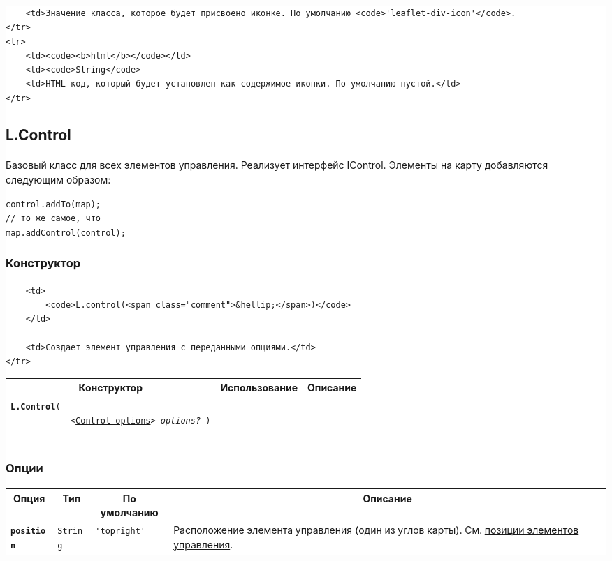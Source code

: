         <td>Значение класса, которое будет присвоено иконке. По умолчанию <code>'leaflet-div-icon'</code>.
    </tr>
    <tr>
        <td><code><b>html</b></code></td>
        <td><code>String</code>
        <td>HTML код, который будет установлен как содержимое иконки. По умолчанию пустой.</td>
    </tr>
</table>

## L.Control

Базовый класс для всех элементов управления. Реализует интерфейс [IControl][53]. Элементы на карту добавляются следующим образом:

    control.addTo(map);
    // то же самое, что
    map.addControl(control);

### Конструктор

<table>
    <tr>
        <th>Конструктор</th>
        <th>Использование</th>
        <th>Описание</th>
    </tr>
    <tr>
        <td><code><b>L.Control</b>(
            <nobr>&lt;<a href="#control-options">Control options</a>&gt; <i>options?</i> )</nobr>
        </code></td>

        <td>
            <code>L.control(<span class="comment">&hellip;</span>)</code>
        </td>

        <td>Создает элемент управления с переданными опциями.</td>
    </tr>
</table>

### Опции

<table>
    <tr>
        <th>Опция</th>
        <th>Тип</th>
        <th>По умолчанию</th>
        <th>Описание</th>
    </tr>
    <tr>
        <td><code><b>position</b></code></td>
        <td><code>String</code></td>
        <td><code>'topright'</td>
        <td>Расположение элемента управления (один из углов карты). См. <a href="#control-positions">позиции элементов управления</a>.</td>
    </tr>
</table>


[0]: #map-usage
[1]: #map-constructor
[2]: #map-options
[3]: #map-events
[4]: #map-set-methods
[5]: #map-get-methods
[6]: #map-stuff-methods
[7]: #map-conversion-methods
[8]: #map-misc-methods
[9]: #map-properties
[10]: #map-panes
[11]: #marker
[12]: #popup
[13]: #tilelayer
[14]: #tilelayer-wms
[15]: #tilelayer-canvas
[16]: #imageoverlay
[17]: #path
[18]: #polyline
[19]: #multipolyline
[20]: #polygon
[21]: #multipolygon
[22]: #rectangle
[23]: #circle
[24]: #circlemarker
[25]: #layergroup
[26]: #featuregroup
[27]: #geojson
[28]: #latlng
[29]: #latlngbounds
[30]: #point
[31]: #bounds
[32]: #icon
[33]: #divicon
[34]: #control
[35]: #control-zoom
[36]: #control-attribution
[37]: #control-layers
[38]: #control-scale
[39]: #events
[40]: #event-objects
[41]: #class
[42]: #browser
[43]: #util
[44]: #transformation
[45]: #lineutil
[46]: #polyutil
[47]: #domevent
[48]: #domutil
[49]: #posanimation
[50]: #draggable
[51]: #ihandler
[52]: #ilayer
[53]: #icontrol
[54]: #iprojection
[55]: #icrs
[56]: #global
[57]: #noconflict
[58]: #version
[59]: https://github.com/Leaflet/Leaflet/zipball/gh-pages-master
[60]: #map-setmaxbounds
[61]: #mouse-event
[62]: #event
[63]: #layer-event
[64]: #location-event
[65]: #map-locate
[66]: #error-event
[67]: map-locate
[68]: #popup-event
[69]: #map-maxbounds
[70]: #map-locate-options
[71]: https://en.wikipedia.org/wiki/W3C_Geolocation_API
[72]: #map-openpopup
[73]: http://dev.w3.org/geo/api/spec-source.html#high-accuracy
[74]: #map-getpanes
[75]: #marker-options
[76]: #map
[77]: #marker-zindexoffset
[78]: #popup-options
[79]: #marker-openpopup
[80]: #marker-bindpopup
[81]: #map-addlayer
[82]: #url-template
[83]: #tilelayer-options
[84]: #tile-event
[85]: #tilelayer-wms-options
[86]: #tilelayer-canvas-tiledrawn
[87]: #tilelayer-canvas-drawtile
[88]: #imageoverlay-options
[89]: https://developer.mozilla.org/en/SVG/Attribute/stroke-dasharray
[90]: #path-bindpopup
[91]: #path-options
[92]: #polyline-options
[93]: #path-methods
[94]: https://developer.mozilla.org/en/JavaScript/Reference/Global_Objects/Array/splice
[95]: http://geojson.org/geojson-spec.html
[96]: #geojson-options
[97]: #geojson-style
[98]: #geojson-pointtolayer
[99]: http://en.wikipedia.org/wiki/Haversine_formula
[100]: #map-fitbounds
[101]: #icon-options
[102]: #divicon-options
[103]: #control-options
[104]: #control-positions
[105]: #control-zoom-options
[106]: #control-attribution-options
[107]: examples/layers-control.html
[108]: #control-layers-config
[109]: #control-layers-options
[110]: #control-scale-options
[111]: #class-options
[112]: http://mourner.github.com/simplify-js/
[113]: http://cubic-bezier.com/#0,0,.5,1
[114]: #map-interaction-handlers
[115]: #map-viewreset
[116]: #map-latlngtolayerpoint
[117]: #map-moveend
[118]: http://en.wikipedia.org/wiki/Map_projection
[119]: http://en.wikipedia.org/wiki/Coordinate_reference_system
[120]: https://github.com/kartena/Proj4Leaflet